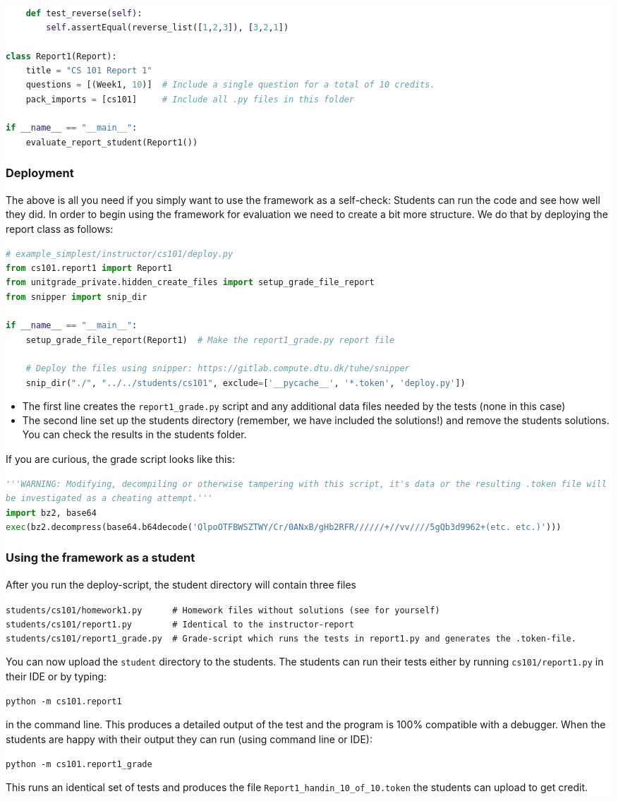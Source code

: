 ```python
    def test_reverse(self):
        self.assertEqual(reverse_list([1,2,3]), [3,2,1]) 

class Report1(Report):
    title = "CS 101 Report 1"
    questions = [(Week1, 10)]  # Include a single question for a total of 10 credits.
    pack_imports = [cs101]     # Include all .py files in this folder

if __name__ == "__main__":
    evaluate_report_student(Report1()) 
```

### Deployment
The above is all you need if you simply want to use the framework as a self-check: Students can run the code and see how well they did. 
In order to begin using the framework for evaluation we need to create a bit more structure. We do that by deploying the report class as follows:
```python
# example_simplest/instructor/cs101/deploy.py
from cs101.report1 import Report1 
from unitgrade_private.hidden_create_files import setup_grade_file_report
from snipper import snip_dir

if __name__ == "__main__":
    setup_grade_file_report(Report1)  # Make the report1_grade.py report file

    # Deploy the files using snipper: https://gitlab.compute.dtu.dk/tuhe/snipper
    snip_dir("./", "../../students/cs101", exclude=['__pycache__', '*.token', 'deploy.py']) 
```
 - The first line creates the `report1_grade.py` script and any additional data files needed by the tests (none in this case)
 - The second line set up the students directory (remember, we have included the solutions!) and remove the students solutions. You can check the results in the students folder.

If you are curious, the grade script looks like this:
```python
'''WARNING: Modifying, decompiling or otherwise tampering with this script, it's data or the resulting .token file will be investigated as a cheating attempt.'''
import bz2, base64
exec(bz2.decompress(base64.b64decode('QlpoOTFBWSZTWY/Cr/0ANxB/gHb2RFR//////+//vv////5gQb3d9962+(etc. etc.)')))
```

### Using the framework as a student
After you run the deploy-script, the student directory will contain three files
```terminal
students/cs101/homework1.py      # Homework files without solutions (see for yourself)
students/cs101/report1.py        # Identical to the instructor-report
students/cs101/report1_grade.py  # Grade-script which runs the tests in report1.py and generates the .token-file. 
```
You can now upload the `student` directory to the students. The students can run their tests either by running `cs101/report1.py` in their IDE or by typing:
```
python -m cs101.report1
```
in the command line. This produces a detailed output of the test and the program is 100% compatible with a debugger. When the students are happy with their output they can run (using command line or IDE):
```
python -m cs101.report1_grade
```
This runs an identical set of tests and produces the file `Report1_handin_10_of_10.token` the students can upload to get credit. 